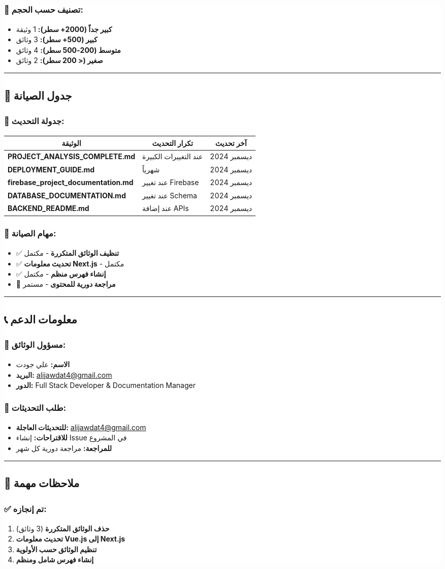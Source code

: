 ### **📁 تصنيف حسب الحجم:**
- **كبير جداً (2000+ سطر):** 1 وثيقة
- **كبير (500+ سطر):** 3 وثائق
- **متوسط (200-500 سطر):** 4 وثائق
- **صغير (< 200 سطر):** 2 وثائق

---

## 🔄 **جدول الصيانة**

### **📅 جدولة التحديث:**
| الوثيقة | تكرار التحديث | آخر تحديث |
|---------|---------------|-----------|
| **PROJECT_ANALYSIS_COMPLETE.md** | عند التغييرات الكبيرة | ديسمبر 2024 |
| **DEPLOYMENT_GUIDE.md** | شهرياً | ديسمبر 2024 |
| **firebase_project_documentation.md** | عند تغيير Firebase | ديسمبر 2024 |
| **DATABASE_DOCUMENTATION.md** | عند تغيير Schema | ديسمبر 2024 |
| **BACKEND_README.md** | عند إضافة APIs | ديسمبر 2024 |

### **🎯 مهام الصيانة:**
- ✅ **تنظيف الوثائق المتكررة** - مكتمل
- ✅ **تحديث معلومات Next.js** - مكتمل
- ✅ **إنشاء فهرس منظم** - مكتمل
- 🔄 **مراجعة دورية للمحتوى** - مستمر

---

## 📞 **معلومات الدعم**

### **👤 مسؤول الوثائق:**
- **الاسم:** علي جودت
- **البريد:** alijawdat4@gmail.com
- **الدور:** Full Stack Developer & Documentation Manager

### **🔧 طلب التحديثات:**
- **للتحديثات العاجلة:** alijawdat4@gmail.com
- **للاقتراحات:** إنشاء Issue في المشروع
- **للمراجعة:** مراجعة دورية كل شهر

---

## 🎉 **ملاحظات مهمة**

### **✅ تم إنجازه:**
1. **حذف الوثائق المتكررة** (3 وثائق)
2. **تحديث معلومات Vue.js إلى Next.js**
3. **تنظيم الوثائق حسب الأولوية**
4. **إنشاء فهرس شامل ومنظم**
